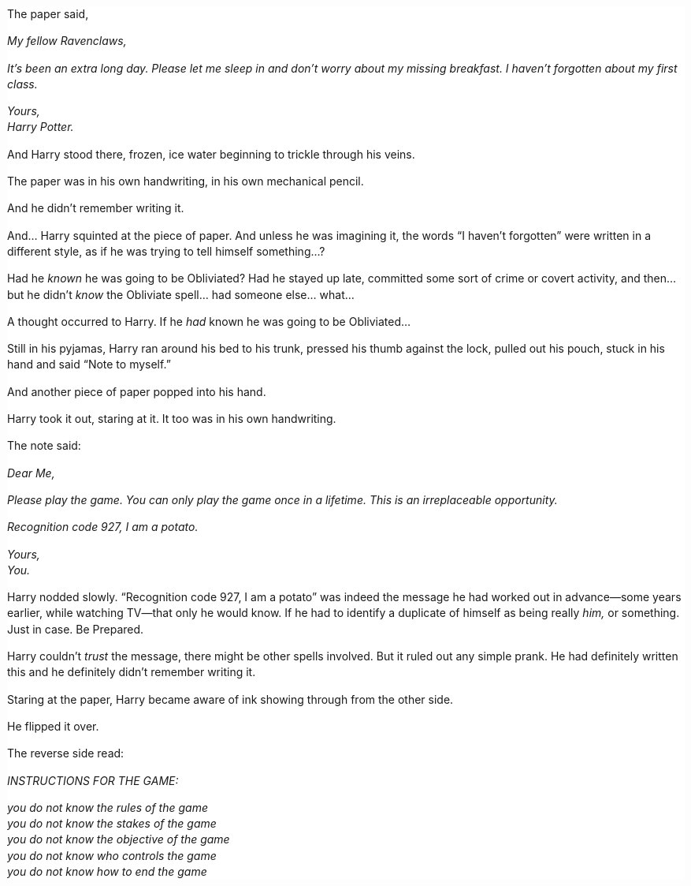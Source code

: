 The paper said,

*My fellow Ravenclaws,*

*It’s been an extra long day. Please let me sleep in and don’t worry about my missing breakfast. I haven’t forgotten about my first class.*

*Yours,*  
*Harry Potter.*

And Harry stood there, frozen, ice water beginning to trickle through his veins.

The paper was in his own handwriting, in his own mechanical pencil.

And he didn’t remember writing it.

And… Harry squinted at the piece of paper. And unless he was imagining it, the words “I haven’t forgotten” were written in a different style, as if he was trying to tell himself something…?

Had he *known* he was going to be Obliviated? Had he stayed up late, committed some sort of crime or covert activity, and then… but he didn’t *know* the Obliviate spell… had someone else… what…

A thought occurred to Harry. If he *had* known he was going to be Obliviated…

Still in his pyjamas, Harry ran around his bed to his trunk, pressed his thumb against the lock, pulled out his pouch, stuck in his hand and said “Note to myself.”

And another piece of paper popped into his hand.

Harry took it out, staring at it. It too was in his own handwriting.

The note said:

*Dear Me,*

*Please play the game. You can only play the game once in a lifetime. This is an irreplaceable opportunity.*

*Recognition code 927, I am a potato.*

*Yours,*  
*You.*

Harry nodded slowly. “Recognition code 927, I am a potato” was indeed the message he had worked out in advance—some years earlier, while watching TV—that only he would know. If he had to identify a duplicate of himself as being really *him,* or something. Just in case. Be Prepared.

Harry couldn’t *trust* the message, there might be other spells involved. But it ruled out any simple prank. He had definitely written this and he definitely didn’t remember writing it.

Staring at the paper, Harry became aware of ink showing through from the other side.

He flipped it over.

The reverse side read:

*INSTRUCTIONS FOR THE GAME:*

*you do not know the rules of the game*  
*you do not know the stakes of the game*  
*you do not know the objective of the game*  
*you do not know who controls the game*  
*you do not know how to end the game*
